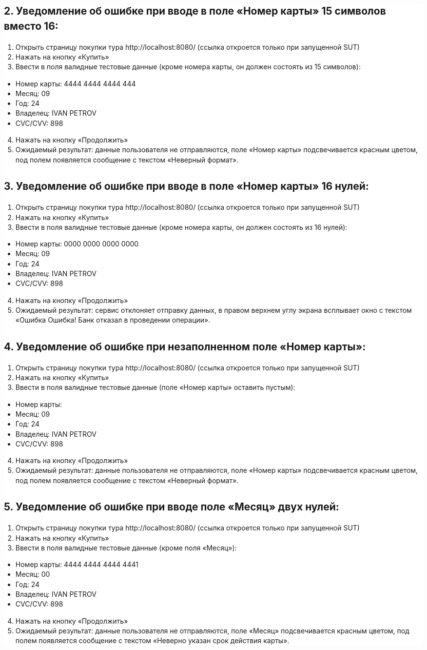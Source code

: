 
## 2.	Уведомление об ошибке при вводе в поле «Номер карты» 15 символов вместо 16: 
1)	Открыть страницу покупки тура http://localhost:8080/ (ссылка откроется только при запущенной SUT)
2)	Нажать на кнопку «Купить»
3)	Ввести в поля валидные тестовые данные (кроме номера карты, он должен состоять из 15 символов):
*	Номер карты: 4444 4444 4444 444
*	Месяц: 09
*	Год: 24
*	Владелец: IVAN PETROV
*	CVC/CVV: 898
4)	Нажать на кнопку «Продолжить»
5)	Ожидаемый результат: данные пользователя не отправляются, поле «Номер карты» подсвечивается красным цветом, под полем появляется сообщение с текстом «Неверный формат».

## 3.	Уведомление об ошибке при вводе в поле «Номер карты» 16 нулей: 
1)	Открыть страницу покупки тура http://localhost:8080/ (ссылка откроется только при запущенной SUT)
2)	Нажать на кнопку «Купить»
3)	Ввести в поля валидные тестовые данные (кроме номера карты, он должен состоять из 16 нулей):
*	Номер карты: 0000 0000 0000 0000
*	Месяц: 09
*	Год: 24
*	Владелец: IVAN PETROV
*	CVC/CVV: 898
4)	Нажать на кнопку «Продолжить»
5)	Ожидаемый результат: сервис отклоняет отправку данных, в правом верхнем углу экрана всплывает окно с текстом «Ошибка Ошибка! Банк отказал в проведении операции».

## 4.	Уведомление об ошибке при незаполненном поле «Номер карты»: 
1)	Открыть страницу покупки тура http://localhost:8080/ (ссылка откроется только при запущенной SUT)
2)	Нажать на кнопку «Купить»
3)	Ввести в поля валидные тестовые данные (поле «Номер карты» оставить пустым):
*	Номер карты: 
*	Месяц: 09
*	Год: 24
*	Владелец: IVAN PETROV
*	CVC/CVV: 898
4)	Нажать на кнопку «Продолжить»
5)	Ожидаемый результат: данные пользователя не отправляются, поле «Номер карты» подсвечивается красным цветом, под полем появляется сообщение с текстом «Неверный формат».

## 5.	Уведомление об ошибке при вводе поле «Месяц» двух нулей: 
1)	Открыть страницу покупки тура http://localhost:8080/ (ссылка откроется только при запущенной SUT)
2)	Нажать на кнопку «Купить»
3)	Ввести в поля валидные тестовые данные (кроме поля «Месяц»):
*	Номер карты: 4444 4444 4444 4441
*	Месяц: 00
*	Год: 24
*	Владелец: IVAN PETROV
*	CVC/CVV: 898
4)	Нажать на кнопку «Продолжить»
5)	Ожидаемый результат: данные пользователя не отправляются, поле «Месяц» подсвечивается красным цветом, под полем появляется сообщение с текстом «Неверно указан срок действия карты».
